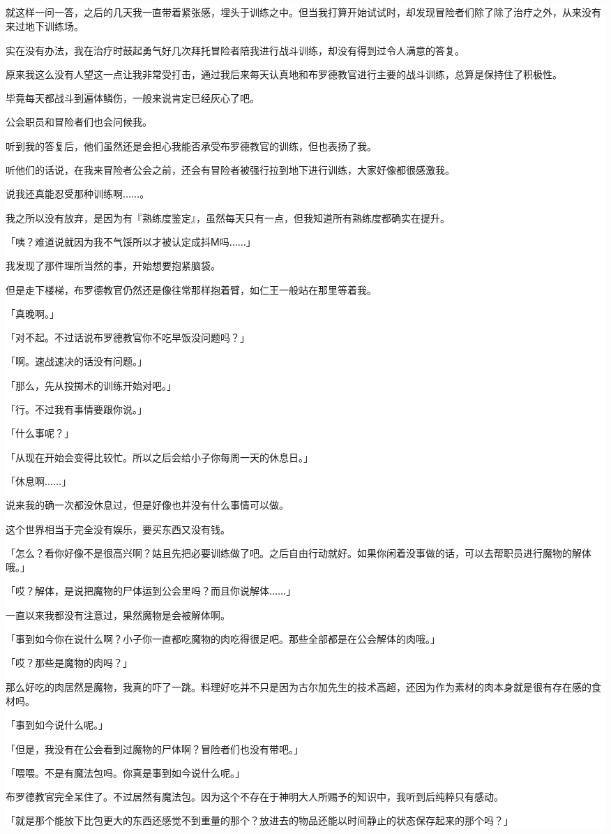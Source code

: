 就这样一问一答，之后的几天我一直带着紧张感，埋头于训练之中。但当我打算开始试试时，却发现冒险者们除了除了治疗之外，从来没有来过地下训练场。

实在没有办法，我在治疗时鼓起勇气好几次拜托冒险者陪我进行战斗训练，却没有得到过令人满意的答复。

原来我这么没有人望这一点让我非常受打击，通过我后来每天认真地和布罗德教官进行主要的战斗训练，总算是保持住了积极性。

毕竟每天都战斗到遍体鳞伤，一般来说肯定已经灰心了吧。

公会职员和冒险者们也会问候我。

听到我的答复后，他们虽然还是会担心我能否承受布罗德教官的训练，但也表扬了我。

听他们的话说，在我来冒险者公会之前，还会有冒险者被强行拉到地下进行训练，大家好像都很感激我。

说我还真能忍受那种训练啊……。

我之所以没有放弃，是因为有『熟练度鉴定』，虽然每天只有一点，但我知道所有熟练度都确实在提升。

「咦？难道说就因为我不气馁所以才被认定成抖M吗……」

我发现了那件理所当然的事，开始想要抱紧脑袋。

但是走下楼梯，布罗德教官仍然还是像往常那样抱着臂，如仁王一般站在那里等着我。

「真晚啊。」

「对不起。不过话说布罗德教官你不吃早饭没问题吗？」

「啊。速战速决的话没有问题。」

「那么，先从投掷术的训练开始对吧。」

「行。不过我有事情要跟你说。」

「什么事呢？」

「从现在开始会变得比较忙。所以之后会给小子你每周一天的休息日。」

「休息啊……」

说来我的确一次都没休息过，但是好像也并没有什么事情可以做。

这个世界相当于完全没有娱乐，要买东西又没有钱。

「怎么？看你好像不是很高兴啊？姑且先把必要训练做了吧。之后自由行动就好。如果你闲着没事做的话，可以去帮职员进行魔物的解体哦。」

「哎？解体，是说把魔物的尸体运到公会里吗？而且你说解体……」

一直以来我都没有注意过，果然魔物是会被解体啊。

「事到如今你在说什么啊？小子你一直都吃魔物的肉吃得很足吧。那些全部都是在公会解体的肉哦。」

「哎？那些是魔物的肉吗？」

那么好吃的肉居然是魔物，我真的吓了一跳。料理好吃并不只是因为古尔加先生的技术高超，还因为作为素材的肉本身就是很有存在感的食材吗。

「事到如今说什么呢。」

「但是，我没有在公会看到过魔物的尸体啊？冒险者们也没有带吧。」

「喂喂。不是有魔法包吗。你真是事到如今说什么呢。」

布罗德教官完全呆住了。不过居然有魔法包。因为这个不存在于神明大人所赐予的知识中，我听到后纯粹只有感动。

「就是那个能放下比包更大的东西还感觉不到重量的那个？放进去的物品还能以时间静止的状态保存起来的那个吗？」
